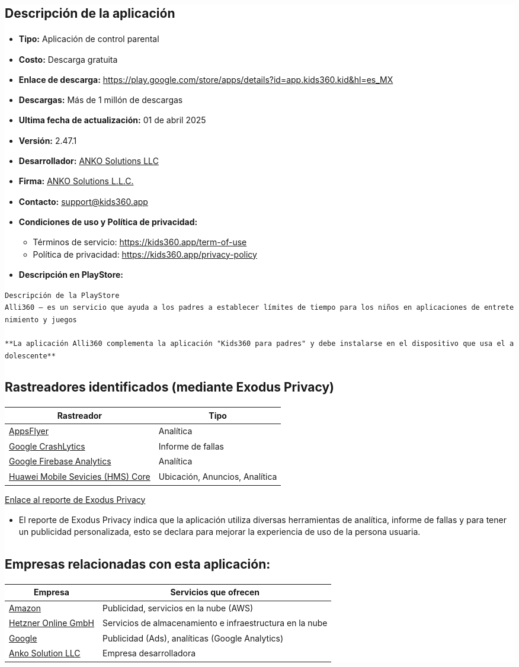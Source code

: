 ## Descripción de la aplicación
- **Tipo:**   Aplicación de control parental
- **Costo:**   Descarga gratuita
- **Enlace de descarga:** https://play.google.com/store/apps/details?id=app.kids360.kid&hl=es_MX
- **Descargas:** Más de 1 millón de descargas
- **Ultima fecha de actualización:** 01 de abril 2025
- **Versión:** 2.47.1
- **Desarrollador:** [ANKO Solutions LLC](https://www.anko.solutions/)
- **Firma:** [ANKO Solutions L.L.C.](https://www.anko.solutions/)
- **Contacto:** support@kids360.app
- **Condiciones de uso y Política de privacidad:**
	- Términos de servicio: https://kids360.app/term-of-use
	- Política de privacidad: https://kids360.app/privacy-policy
    
- **Descripción en PlayStore:**
~~~
Descripción de la PlayStore
Alli360 — es un servicio que ayuda a los padres a establecer límites de tiempo para los niños en aplicaciones de entretenimiento y juegos  
  
**La aplicación Alli360 complementa la aplicación "Kids360 para padres" y debe instalarse en el dispositivo que usa el adolescente**
~~~

## Rastreadores identificados (mediante Exodus Privacy)

| Rastreador                                                                        | Tipo                           |
| --------------------------------------------------------------------------------- | ------------------------------ |
| [AppsFlyer](http://appsflyer.com/)                                                | Analítica                      |
| [Google CrashLytics](http://crashlytics.com/)                                     | Informe de fallas              |
| [Google Firebase Analytics](https://firebase.google.com/)                         | Analítica                      |
| [Huawei Mobile Sevicies (HMS) Core](https://developer.huawei.com/consumer/en/hms) | Ubicación, Anuncios, Analítica |

[Enlace al reporte de Exodus Privacy](https://reports.exodus-privacy.eu.org/es/reports/app.kids360.kid/latest/#trackers)

- El reporte de Exodus Privacy indica que la aplicación utiliza diversas herramientas de analítica, informe de fallas y para tener un publicidad personalizada, esto se declara para mejorar la experiencia de uso de la persona usuaria.
## Empresas relacionadas con esta aplicación:

| Empresa                                                         | Servicios que ofrecen                                    |
| --------------------------------------------------------------- | -------------------------------------------------------- |
| [Amazon](https://aws.amazon.com/es/?nc2=h_lgl)                  | Publicidad, servicios en la nube (AWS)                   |
| [Hetzner Online GmbH](https://www.hetzner.com/)                 | Servicios de almacenamiento e infraestructura en la nube |
| [Google](https://marketingplatform.google.com/about/analytics/) | Publicidad (Ads), analíticas (Google Analytics)          |
| [Anko Solution LLC](https://www.anko.solutions/)                | Empresa desarrolladora                                   |
